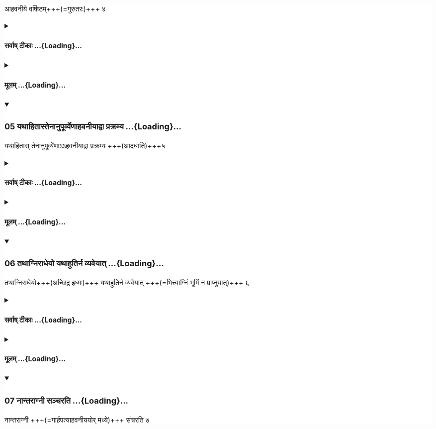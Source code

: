 आहवनीये वर्षिष्ठम्+++(=गुरुतरः)+++ ४  

</details>
</div>
<div class="js_include collapsed" newlevelforh1="4" title="सर्वाष् टीकाः" unfilled url="/vedAH_yajuH/taittirIyam/sUtram/ApastambaH/shrautam/sarvASh_TIkAH/06/02/04_AhavanIye_varShiShTham.md">
<details><summary><h4>सर्वाष् टीकाः ...{Loading}...</h4></summary></details>
</div>
<div class="js_include collapsed" newlevelforh1="4" title="मूलम्" unfilled url="/vedAH_yajuH/taittirIyam/sUtram/ApastambaH/shrautam/mUlam/06/02/04_AhavanIye_varShiShTham.md">
<details><summary><h4>मूलम् ...{Loading}...</h4></summary></details>
</div>
<div class="js_include" includetitle="true" newlevelforh1="3" unfilled url="/vedAH_yajuH/taittirIyam/sUtram/ApastambaH/shrautam/vishvAsa-prastutiH/06/02/05_yathAhitAstenAnupUrvyeNAhavanIyAdvA_prakramya.md">
<details open><summary><h3>05 यथाहितास्तेनानुपूर्व्येणाहवनीयाद्वा प्रक्रम्य ...{Loading}...</h3></summary>

यथाहितास् तेनानुपूर्व्येणाऽऽहवनीयाद्वा प्रक्रम्य  +++(आदधाति)+++५  

</details>
</div>
<div class="js_include collapsed" newlevelforh1="4" title="सर्वाष् टीकाः" unfilled url="/vedAH_yajuH/taittirIyam/sUtram/ApastambaH/shrautam/sarvASh_TIkAH/06/02/05_yathAhitAstenAnupUrvyeNAhavanIyAdvA_prakramya.md">
<details><summary><h4>सर्वाष् टीकाः ...{Loading}...</h4></summary></details>
</div>
<div class="js_include collapsed" newlevelforh1="4" title="मूलम्" unfilled url="/vedAH_yajuH/taittirIyam/sUtram/ApastambaH/shrautam/mUlam/06/02/05_yathAhitAstenAnupUrvyeNAhavanIyAdvA_prakramya.md">
<details><summary><h4>मूलम् ...{Loading}...</h4></summary></details>
</div>
<div class="js_include" includetitle="true" newlevelforh1="3" unfilled url="/vedAH_yajuH/taittirIyam/sUtram/ApastambaH/shrautam/vishvAsa-prastutiH/06/02/06_tathAgnirAdheyo_yathAhutirna_vyaveyAt.md">
<details open><summary><h3>06 तथाग्निराधेयो यथाहुतिर्न व्यवेयात् ...{Loading}...</h3></summary>

तथाग्निराधेयो+++(अच्छिद्र इध्मः)+++ यथाहुतिर्न व्यवेयात् +++(=भित्त्वाग्निं भूमिं न प्राप्नुयात्)+++ ६  

</details>
</div>
<div class="js_include collapsed" newlevelforh1="4" title="सर्वाष् टीकाः" unfilled url="/vedAH_yajuH/taittirIyam/sUtram/ApastambaH/shrautam/sarvASh_TIkAH/06/02/06_tathAgnirAdheyo_yathAhutirna_vyaveyAt.md">
<details><summary><h4>सर्वाष् टीकाः ...{Loading}...</h4></summary></details>
</div>
<div class="js_include collapsed" newlevelforh1="4" title="मूलम्" unfilled url="/vedAH_yajuH/taittirIyam/sUtram/ApastambaH/shrautam/mUlam/06/02/06_tathAgnirAdheyo_yathAhutirna_vyaveyAt.md">
<details><summary><h4>मूलम् ...{Loading}...</h4></summary></details>
</div>
<div class="js_include" includetitle="true" newlevelforh1="3" unfilled url="/vedAH_yajuH/taittirIyam/sUtram/ApastambaH/shrautam/vishvAsa-prastutiH/06/02/07_nAntarAgnI_sancharati.md">
<details open><summary><h3>07 नान्तराग्नी सञ्चरति ...{Loading}...</h3></summary>

नान्तराग्नी +++(=गार्हपत्याहवनीययोर् मध्ये)+++ संचरति ७  
